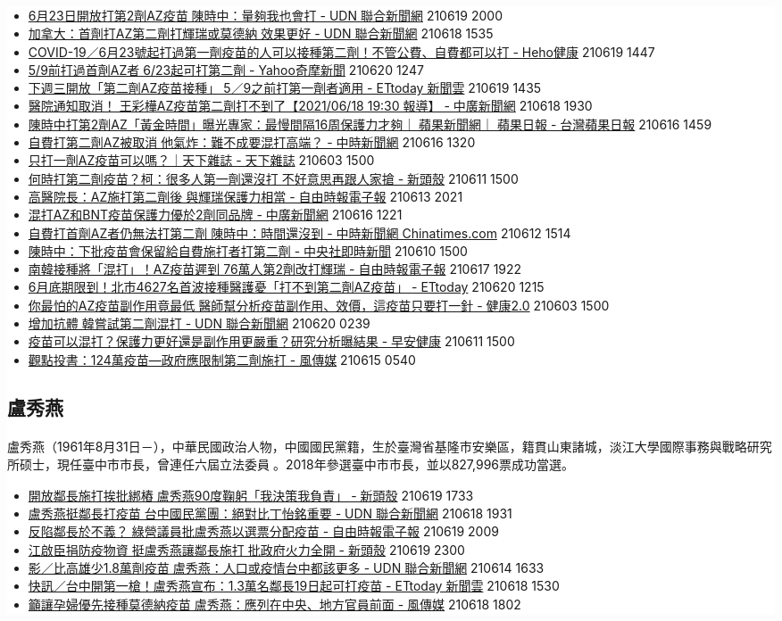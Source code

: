 
- [6月23日開放打第2劑AZ疫苗 陳時中：量夠我也會打 - UDN 聯合新聞網](https://udn.com/news/story/122190/5544040 "6月23日開放打第2劑AZ疫苗 陳時中：量夠我也會打 - UDN 聯合新聞網") 210619 2000
- [加拿大：首劑打AZ第二劑打輝瑞或莫德納 效果更好 - UDN 聯合新聞網](https://udn.com/news/story/121707/5541727 "加拿大：首劑打AZ第二劑打輝瑞或莫德納 效果更好 - UDN 聯合新聞網") 210618 1535
- [COVID-19／6月23號起打過第一劑疫苗的人可以接種第二劑！不管公費、自費都可以打 - Heho健康](https://heho.com.tw/archives/179246 "COVID-19／6月23號起打過第一劑疫苗的人可以接種第二劑！不管公費、自費都可以打 - Heho健康") 210619 1447
- [5/9前打過首劑AZ者 6/23起可打第二劑 - Yahoo奇摩新聞](https://tw.news.yahoo.com/5-9%E5%89%8D%E6%89%93%E9%81%8E%E9%A6%96%E5%8A%91az%E8%80%85-6-23%E8%B5%B7%E5%8F%AF%E6%89%93%E7%AC%AC%E4%BA%8C%E5%8A%91-044700279.html "5/9前打過首劑AZ者 6/23起可打第二劑 - Yahoo奇摩新聞") 210620 1247
- [下週三開放「第二劑AZ疫苗接種」 5／9之前打第一劑者適用 - ETtoday 新聞雲](https://www.ettoday.net/news/20210619/2010722.htm "下週三開放「第二劑AZ疫苗接種」 5／9之前打第一劑者適用 - ETtoday 新聞雲") 210619 1435
- [醫院通知取消！ 王彩樺AZ疫苗第二劑打不到了【2021/06/18 19:30 報導】 - 中廣新聞網](https://www.bcc.com.tw/newsView.6439470 "醫院通知取消！ 王彩樺AZ疫苗第二劑打不到了【2021/06/18 19:30 報導】 - 中廣新聞網") 210618 1930
- [陳時中打第2劑AZ「黃金時間」曝光專家：最慢間隔16周保護力才夠｜ 蘋果新聞網｜ 蘋果日報 - 台灣蘋果日報](https://tw.appledaily.com/life/20210616/3MN2ZGVZNZEJ3AHC4ONCXO3HYY/ "陳時中打第2劑AZ「黃金時間」曝光專家：最慢間隔16周保護力才夠｜ 蘋果新聞網｜ 蘋果日報 - 台灣蘋果日報") 210616 1459
- [自費打第二劑AZ被取消 他氣炸：難不成要混打高端？ - 中時新聞網](https://www.chinatimes.com/realtimenews/20210616002824-260405 "自費打第二劑AZ被取消 他氣炸：難不成要混打高端？ - 中時新聞網") 210616 1320
- [只打一劑AZ疫苗可以嗎？｜天下雜誌 - 天下雜誌](https://www.cw.com.tw/article/5115098 "只打一劑AZ疫苗可以嗎？｜天下雜誌 - 天下雜誌") 210603 1500
- [何時打第二劑疫苗？柯：很多人第一劑還沒打 不好意思再跟人家搶 - 新頭殼](https://newtalk.tw/news/view/2021-06-11/588004 "何時打第二劑疫苗？柯：很多人第一劑還沒打 不好意思再跟人家搶 - 新頭殼") 210611 1500
- [高醫院長：AZ施打第二劑後 與輝瑞保護力相當 - 自由時報電子報](https://news.ltn.com.tw/news/life/breakingnews/3568770 "高醫院長：AZ施打第二劑後 與輝瑞保護力相當 - 自由時報電子報") 210613 2021
- [混打AZ和BNT疫苗保護力優於2劑同品牌 - 中廣新聞網](https://www.bcc.com.tw/newsView.6419374 "混打AZ和BNT疫苗保護力優於2劑同品牌 - 中廣新聞網") 210616 1221
- [自費打首劑AZ者仍無法打第二劑 陳時中：時間還沒到 - 中時新聞網 Chinatimes.com](https://www.chinatimes.com/realtimenews/20210612002589-260405 "自費打首劑AZ者仍無法打第二劑 陳時中：時間還沒到 - 中時新聞網 Chinatimes.com") 210612 1514
- [陳時中：下批疫苗會保留給自費施打者打第二劑 - 中央社即時新聞](https://www.cna.com.tw/news/firstnews/202106100325.aspx "陳時中：下批疫苗會保留給自費施打者打第二劑 - 中央社即時新聞") 210610 1500
- [南韓接種將「混打」！AZ疫苗遲到 76萬人第2劑改打輝瑞 - 自由時報電子報](https://news.ltn.com.tw/news/world/breakingnews/3573219 "南韓接種將「混打」！AZ疫苗遲到 76萬人第2劑改打輝瑞 - 自由時報電子報") 210617 1922
- [6月底期限到！北市4627名首波接種醫護憂「打不到第二劑AZ疫苗」 - ETtoday](https://www.ettoday.net/news/20210620/2011225.htm?from=pctaglist "6月底期限到！北市4627名首波接種醫護憂「打不到第二劑AZ疫苗」 - ETtoday") 210620 1215
- [你最怕的AZ疫苗副作用竟最低 醫師幫分析疫苗副作用、效價，這疫苗只要打一針 - 健康2.0](https://health.tvbs.com.tw/medical/328381 "你最怕的AZ疫苗副作用竟最低 醫師幫分析疫苗副作用、效價，這疫苗只要打一針 - 健康2.0") 210603 1500
- [增加抗體 韓嘗試第二劑混打 - UDN 聯合新聞網](https://udn.com/news/story/7339/5544308 "增加抗體 韓嘗試第二劑混打 - UDN 聯合新聞網") 210620 0239
- [疫苗可以混打？保護力更好還是副作用更嚴重？研究分析曝結果 - 早安健康](https://www.edh.tw/article/27485 "疫苗可以混打？保護力更好還是副作用更嚴重？研究分析曝結果 - 早安健康") 210611 1500
- [觀點投書：124萬疫苗—政府應限制第二劑施打 - 風傳媒](https://www.storm.mg/article/3744403 "觀點投書：124萬疫苗—政府應限制第二劑施打 - 風傳媒") 210615 0540

## 盧秀燕

盧秀燕（1961年8月31日－），中華民國政治人物，中國國民黨籍，生於臺灣省基隆市安樂區，籍貫山東諸城，淡江大學國際事務與戰略研究所硕士，現任臺中市市長，曾連任六屆立法委員 。2018年參選臺中市市長，並以827,996票成功當選。
- [開放鄰長施打挨批綁樁 盧秀燕90度鞠躬「我決策我負責」 - 新頭殼](https://newtalk.tw/news/view/2021-06-19/591572 "開放鄰長施打挨批綁樁 盧秀燕90度鞠躬「我決策我負責」 - 新頭殼") 210619 1733
- [盧秀燕挺鄰長打疫苗 台中國民黨團：絕對比丁怡銘重要 - UDN 聯合新聞網](https://udn.com/news/story/7325/5542232 "盧秀燕挺鄰長打疫苗 台中國民黨團：絕對比丁怡銘重要 - UDN 聯合新聞網") 210618 1931
- [反陷鄰長於不義？ 綠營議員批盧秀燕以選票分配疫苗 - 自由時報電子報](https://news.ltn.com.tw/news/politics/breakingnews/3575528 "反陷鄰長於不義？ 綠營議員批盧秀燕以選票分配疫苗 - 自由時報電子報") 210619 2009
- [江啟臣捐防疫物資 挺盧秀燕讓鄰長施打 批政府火力全開 - 新頭殼](https://newtalk.tw/news/view/2021-06-19/591651 "江啟臣捐防疫物資 挺盧秀燕讓鄰長施打 批政府火力全開 - 新頭殼") 210619 2300
- [影／比高雄少1.8萬劑疫苗 盧秀燕：人口或疫情台中都該更多 - UDN 聯合新聞網](https://udn.com/news/story/122190/5531756 "影／比高雄少1.8萬劑疫苗 盧秀燕：人口或疫情台中都該更多 - UDN 聯合新聞網") 210614 1633
- [快訊／台中開第一槍！盧秀燕宣布：1.3萬名鄰長19日起可打疫苗 - ETtoday 新聞雲](https://www.ettoday.net/news/20210618/2010094.htm "快訊／台中開第一槍！盧秀燕宣布：1.3萬名鄰長19日起可打疫苗 - ETtoday 新聞雲") 210618 1530
- [籲讓孕婦優先接種莫德納疫苗 盧秀燕：應列在中央、地方官員前面 - 風傳媒](https://www.storm.mg/article/3759654 "籲讓孕婦優先接種莫德納疫苗 盧秀燕：應列在中央、地方官員前面 - 風傳媒") 210618 1802